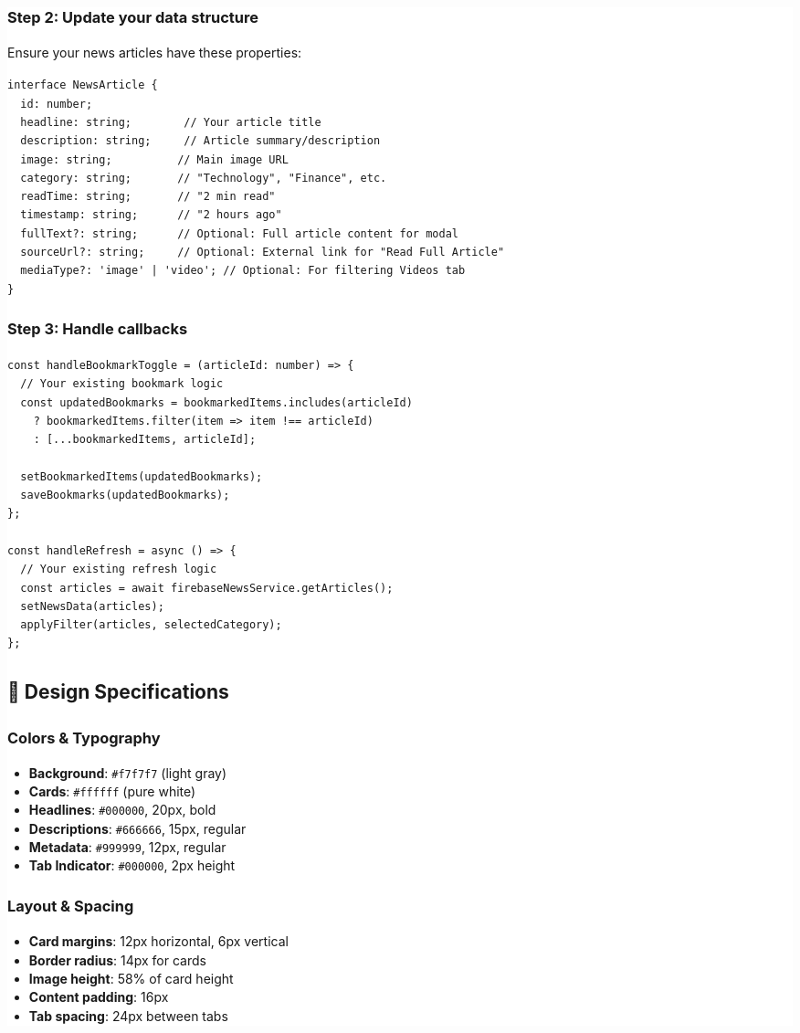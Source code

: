### Step 2: Update your data structure
Ensure your news articles have these properties:

```tsx
interface NewsArticle {
  id: number;
  headline: string;        // Your article title
  description: string;     // Article summary/description
  image: string;          // Main image URL
  category: string;       // "Technology", "Finance", etc.
  readTime: string;       // "2 min read"
  timestamp: string;      // "2 hours ago"
  fullText?: string;      // Optional: Full article content for modal
  sourceUrl?: string;     // Optional: External link for "Read Full Article"
  mediaType?: 'image' | 'video'; // Optional: For filtering Videos tab
}
```

### Step 3: Handle callbacks
```tsx
const handleBookmarkToggle = (articleId: number) => {
  // Your existing bookmark logic
  const updatedBookmarks = bookmarkedItems.includes(articleId)
    ? bookmarkedItems.filter(item => item !== articleId)
    : [...bookmarkedItems, articleId];
  
  setBookmarkedItems(updatedBookmarks);
  saveBookmarks(updatedBookmarks);
};

const handleRefresh = async () => {
  // Your existing refresh logic
  const articles = await firebaseNewsService.getArticles();
  setNewsData(articles);
  applyFilter(articles, selectedCategory);
};
```

## 🎨 Design Specifications

### Colors & Typography
- **Background**: `#f7f7f7` (light gray)
- **Cards**: `#ffffff` (pure white)
- **Headlines**: `#000000`, 20px, bold
- **Descriptions**: `#666666`, 15px, regular
- **Metadata**: `#999999`, 12px, regular
- **Tab Indicator**: `#000000`, 2px height

### Layout & Spacing
- **Card margins**: 12px horizontal, 6px vertical
- **Border radius**: 14px for cards
- **Image height**: 58% of card height
- **Content padding**: 16px
- **Tab spacing**: 24px between tabs
